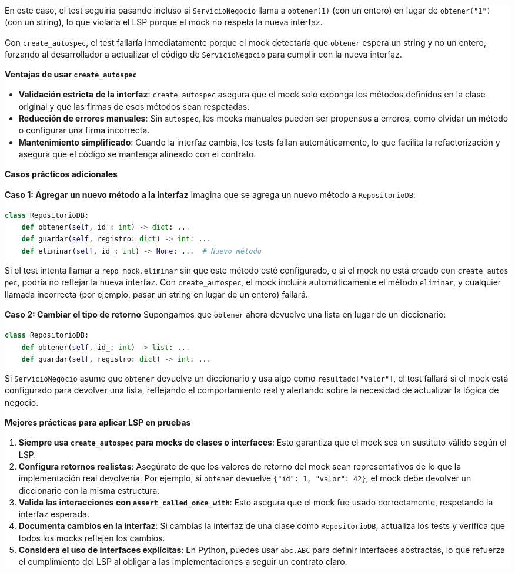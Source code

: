 En este caso, el test seguiría pasando incluso si `ServicioNegocio` llama a `obtener(1)` (con un entero) en lugar de `obtener("1")` (con un string), lo que violaría el LSP porque el mock no respeta la nueva interfaz.

Con `create_autospec`, el test fallaría inmediatamente porque el mock detectaría que `obtener` espera un string y no un entero, forzando al desarrollador a actualizar el código de `ServicioNegocio` para cumplir con la nueva interfaz.

**Ventajas de usar `create_autospec`**

- **Validación estricta de la interfaz**: `create_autospec` asegura que el mock solo exponga los métodos definidos en la clase original y que las firmas de esos métodos sean respetadas.
- **Reducción de errores manuales**: Sin `autospec`, los mocks manuales pueden ser propensos a errores, como olvidar un método o configurar una firma incorrecta.
- **Mantenimiento simplificado**: Cuando la interfaz cambia, los tests fallan automáticamente, lo que facilita la refactorización y asegura que el código se mantenga alineado con el contrato.

**Casos prácticos adicionales**

**Caso 1: Agregar un nuevo método a la interfaz**
Imagina que se agrega un nuevo método a `RepositorioDB`:

```python
class RepositorioDB:
    def obtener(self, id_: int) -> dict: ...
    def guardar(self, registro: dict) -> int: ...
    def eliminar(self, id_: int) -> None: ...  # Nuevo método
```

Si el test intenta llamar a `repo_mock.eliminar` sin que este método esté configurado, o si el mock no está creado con `create_autospec`, podría no reflejar la nueva interfaz. Con `create_autospec`, el mock incluirá automáticamente el método `eliminar`, y cualquier llamada incorrecta (por ejemplo, pasar un string en lugar de un entero) fallará.

**Caso 2: Cambiar el tipo de retorno**
Supongamos que `obtener` ahora devuelve una lista en lugar de un diccionario:

```python
class RepositorioDB:
    def obtener(self, id_: int) -> list: ...
    def guardar(self, registro: dict) -> int: ...
```

Si `ServicioNegocio` asume que `obtener` devuelve un diccionario y usa algo como `resultado["valor"]`, el test fallará si el mock está configurado para devolver una lista, reflejando el comportamiento real y alertando sobre la necesidad de actualizar la lógica de negocio.

**Mejores prácticas para aplicar LSP en pruebas**

1. **Siempre usa `create_autospec` para mocks de clases o interfaces**: Esto garantiza que el mock sea un sustituto válido según el LSP.
2. **Configura retornos realistas**: Asegúrate de que los valores de retorno del mock sean representativos de lo que la implementación real devolvería. Por ejemplo, si `obtener` devuelve `{"id": 1, "valor": 42}`, el mock debe devolver un diccionario con la misma estructura.
3. **Valida las interacciones con `assert_called_once_with`**: Esto asegura que el mock fue usado correctamente, respetando la interfaz esperada.
4. **Documenta cambios en la interfaz**: Si cambias la interfaz de una clase como `RepositorioDB`, actualiza los tests y verifica que todos los mocks reflejen los cambios.
5. **Considera el uso de interfaces explícitas**: En Python, puedes usar `abc.ABC` para definir interfaces abstractas, lo que refuerza el cumplimiento del LSP al obligar a las implementaciones a seguir un contrato claro.
